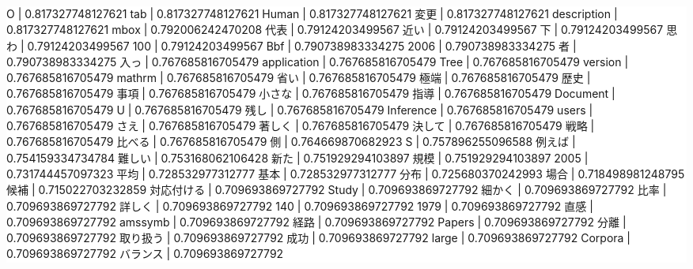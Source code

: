 O | 0.817327748127621
tab | 0.817327748127621
Human | 0.817327748127621
変更 | 0.817327748127621
description | 0.817327748127621
mbox | 0.792006242470208
代表 | 0.79124203499567
近い | 0.79124203499567
下 | 0.79124203499567
思わ | 0.79124203499567
100 | 0.79124203499567
Bbf | 0.790738983334275
2006 | 0.790738983334275
者 | 0.790738983334275
入っ | 0.767685816705479
application | 0.767685816705479
Tree | 0.767685816705479
version | 0.767685816705479
mathrm | 0.767685816705479
省い | 0.767685816705479
極端 | 0.767685816705479
歴史 | 0.767685816705479
事項 | 0.767685816705479
小さな | 0.767685816705479
指導 | 0.767685816705479
Document | 0.767685816705479
U | 0.767685816705479
残し | 0.767685816705479
Inference | 0.767685816705479
users | 0.767685816705479
さえ | 0.767685816705479
著しく | 0.767685816705479
決して | 0.767685816705479
戦略 | 0.767685816705479
比べる | 0.767685816705479
側 | 0.764669870682923
S | 0.757896255096588
例えば | 0.754159334734784
難しい | 0.753168062106428
新た | 0.751929294103897
規模 | 0.751929294103897
2005 | 0.731744457097323
平均 | 0.728532977312777
基本 | 0.728532977312777
分布 | 0.725680370242993
場合 | 0.718498981248795
候補 | 0.715022703232859
対応付ける | 0.709693869727792
Study | 0.709693869727792
細かく | 0.709693869727792
比率 | 0.709693869727792
詳しく | 0.709693869727792
140 | 0.709693869727792
1979 | 0.709693869727792
直感 | 0.709693869727792
amssymb | 0.709693869727792
経路 | 0.709693869727792
Papers | 0.709693869727792
分離 | 0.709693869727792
取り扱う | 0.709693869727792
成功 | 0.709693869727792
large | 0.709693869727792
Corpora | 0.709693869727792
バランス | 0.709693869727792